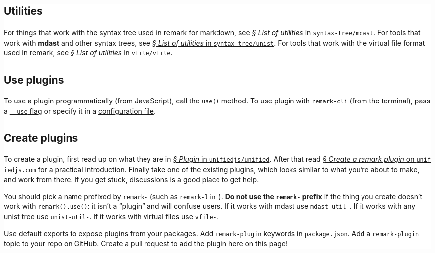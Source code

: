 ## Utilities

For things that work with the syntax tree used in remark for markdown,
see [*§ List of utilities* in `syntax-tree/mdast`][github-mdast-utilities].
For tools that work with **mdast** and other syntax trees,
see [*§ List of utilities* in `syntax-tree/unist`][github-unist-utilities].
For tools that work with the virtual file format used in remark,
see [*§ List of utilities* in `vfile/vfile`][github-vfile-utilities].

## Use plugins

To use a plugin programmatically (from JavaScript),
call the [`use()`][github-unified-use] method.
To use plugin with `remark-cli` (from the terminal),
pass a [`--use` flag][github-unified-args-use] or
specify it in a
[configuration file][github-unified-engine-config-files].

## Create plugins

To create a plugin,
first read up on what they are in
[*§ Plugin* in `unifiedjs/unified`][github-unified-plugin].
After that read
[*§ Create a remark plugin* on `unifiedjs.com`][unifiedjs-create-a-plugin]
for a practical introduction.
Finally take one of the existing plugins,
which looks similar to what you’re about to make,
and work from there.
If you get stuck,
[discussions][health-discussions] is a good place to get help.

You should pick a name prefixed by `remark-` (such as `remark-lint`).
**Do not use the `remark-` prefix** if the thing you create doesn’t work with
`remark().use()`:
it isn’t a “plugin” and will confuse users.
If it works with mdast use `mdast-util-`.
If it works with any unist tree use `unist-util-`.
If it works with virtual files use `vfile-`.

Use default exports to expose plugins from your packages.
Add `remark-plugin` keywords in `package.json`.
Add a `remark-plugin` topic to your repo on GitHub.
Create a pull request to add the plugin here on this page!

[file-logo]: https://raw.githubusercontent.com/remarkjs/remark/1f338e72/logo.svg?sanitize=true

[github-mdast-utilities]: https://github.com/syntax-tree/mdast#list-of-utilities

[github-rehype-plugins]: https://github.com/rehypejs/rehype/blob/main/doc/plugins.md#list-of-plugins

[github-remark]: https://github.com/remarkjs/remark

[github-remark-awesome-remark]: https://github.com/remarkjs/awesome-remark

[github-remark-directive]: https://github.com/remarkjs/remark-directive

[github-topic-remark-plugin]: https://github.com/topics/remark-plugin

[github-unified-args-use]: https://github.com/unifiedjs/unified-args#--use-plugin

[github-unified-engine-config-files]: https://github.com/unifiedjs/unified-engine#config-files

[github-unified-plugin]: https://github.com/unifiedjs/unified#plugin

[github-unified-use]: https://github.com/unifiedjs/unified#processoruseplugin-options


[github-unist-utilities]: https://github.com/syntax-tree/unist#unist-utilities
[github-vfile-utilities]: https://github.com/vfile/vfile#list-of-utilities
[health-discussions]: https://github.com/remarkjs/remark/discussions
[unifiedjs-create-a-plugin]: https://unifiedjs.com/learn/guide/create-a-remark-plugin/